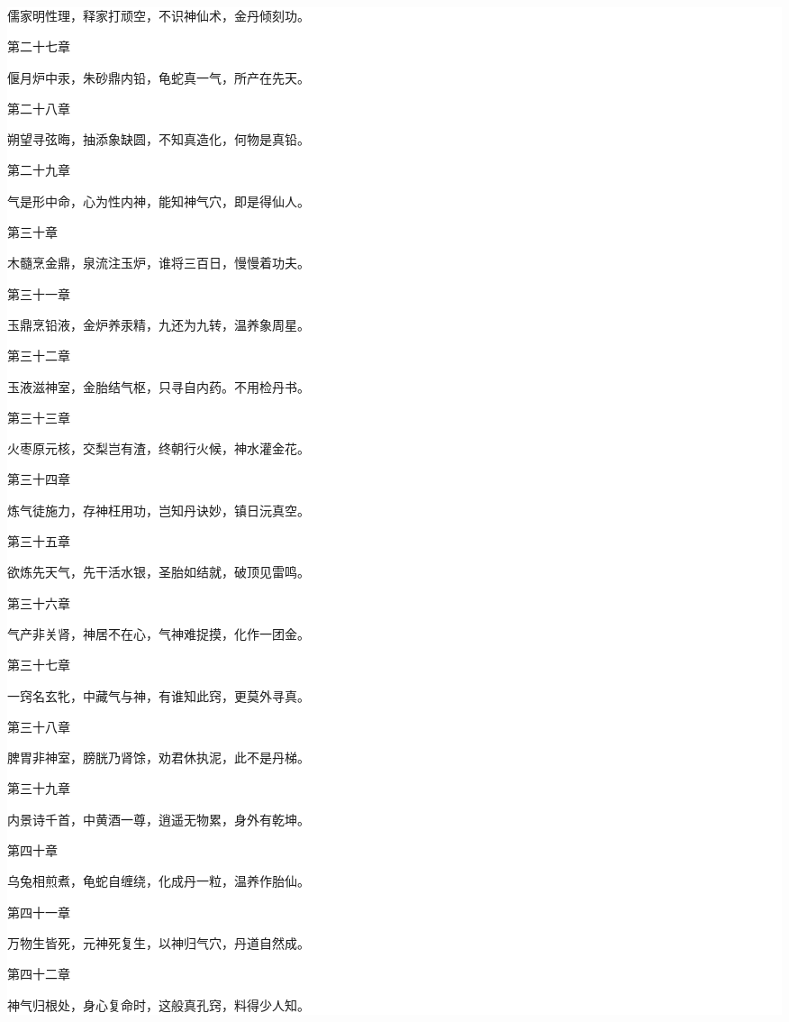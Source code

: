 儒家明性理，释家打顽空，不识神仙术，金丹倾刻功。  

第二十七章  

偃月炉中汞，朱砂鼎内铅，龟蛇真一气，所产在先天。  

第二十八章  

朔望寻弦晦，抽添象缺圆，不知真造化，何物是真铅。  

第二十九章  

气是形中命，心为性内神，能知神气穴，即是得仙人。  

第三十章  

木髓烹金鼎，泉流注玉炉，谁将三百日，慢慢着功夫。  

第三十一章  

玉鼎烹铅液，金炉养汞精，九还为九转，温养象周星。  

第三十二章  

玉液滋神室，金胎结气枢，只寻自内药。不用检丹书。  

第三十三章  

火枣原元核，交梨岂有渣，终朝行火候，神水灌金花。  

第三十四章  

炼气徒施力，存神枉用功，岂知丹诀妙，镇日沅真空。  

第三十五章  

欲炼先天气，先干活水银，圣胎如结就，破顶见雷鸣。  

第三十六章  

气产非关肾，神居不在心，气神难捉摸，化作一团金。  

第三十七章  

一窍名玄牝，中藏气与神，有谁知此窍，更莫外寻真。  

第三十八章  

脾胃非神室，膀胱乃肾馀，劝君休执泥，此不是丹梯。  

第三十九章  

内景诗千首，中黄酒一尊，逍遥无物累，身外有乾坤。  

第四十章  

乌兔相煎煮，龟蛇自缠绕，化成丹一粒，温养作胎仙。  

第四十一章  

万物生皆死，元神死复生，以神归气穴，丹道自然成。  

第四十二章  

神气归根处，身心复命时，这般真孔窍，料得少人知。  
